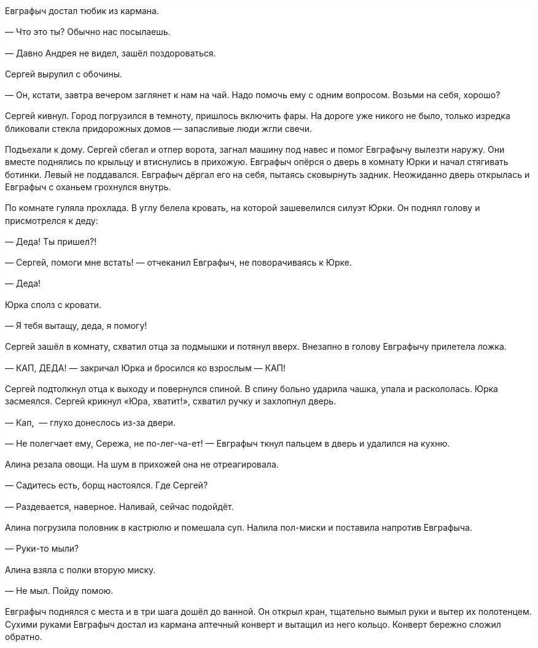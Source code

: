 Евграфыч достал тюбик из кармана.

— Что это ты? Обычно нас посылаешь.

— Давно Андрея не видел, зашёл поздороваться.

Сергей вырулил с обочины.

— Он, кстати, завтра вечером заглянет к нам на чай. Надо помочь ему с одним вопросом. Возьми на себя, хорошо?

Сергей кивнул. Город погрузился в темноту, пришлось включить фары. На дороге уже никого не было, только изредка бликовали стекла придорожных домов — запасливые люди жгли свечи.

Подъехали к дому. Сергей сбегал и отпер ворота, загнал машину под навес и помог Евграфычу вылезти наружу. Они вместе поднялись по крыльцу и втиснулись в прихожую. Евграфыч опёрся о дверь в комнату Юрки и начал стягивать ботинки. Левый не поддавался. Евграфыч дёргал его на себя, пытаясь сковырнуть задник. Неожиданно дверь открылась и Евграфыч с оханьем грохнулся внутрь.

По комнате гуляла прохлада. В углу белела кровать, на которой зашевелился силуэт Юрки. Он поднял голову и присмотрелся к деду:

— Деда! Ты пришел?!

— Сергей, помоги мне встать! — отчеканил Евграфыч, не поворачиваясь к Юрке.

— Деда!

Юрка сполз с кровати.

— Я тебя вытащу, деда, я помогу!

Сергей зашёл в комнату, схватил отца за подмышки и потянул вверх. Внезапно в голову Евграфычу прилетела ложка.

— КАП, ДЕДА! — закричал Юрка и бросился ко взрослым — КАП!

Сергей подтолкнул отца к выходу и повернулся спиной. В спину больно ударила чашка, упала и раскололась. Юрка засмеялся. Сергей крикнул «Юра, хватит!», схватил ручку и захлопнул дверь.

— Кап,  — глухо донеслось из-за двери.

— Не полегчает ему, Сережа, не по-лег-ча-ет! — Евграфыч ткнул пальцем в дверь и удалился на кухню.

Алина резала овощи. На шум в прихожей она не отреагировала.

— Садитесь есть, борщ настоялся. Где Сергей?

— Раздевается, наверное. Наливай, сейчас подойдёт.

Алина погрузила половник в кастрюлю и помешала суп. Налила пол-миски и поставила напротив Евграфыча.

— Руки-то мыли?

Алина взяла с полки вторую миску.

— Не мыл. Пойду помою.

Евграфыч поднялся с места и в три шага дошёл до ванной. Он открыл кран, тщательно вымыл руки и вытер их полотенцем. Сухими руками Евграфыч достал из кармана аптечный конверт и вытащил из него кольцо. Конверт бережно сложил обратно.
